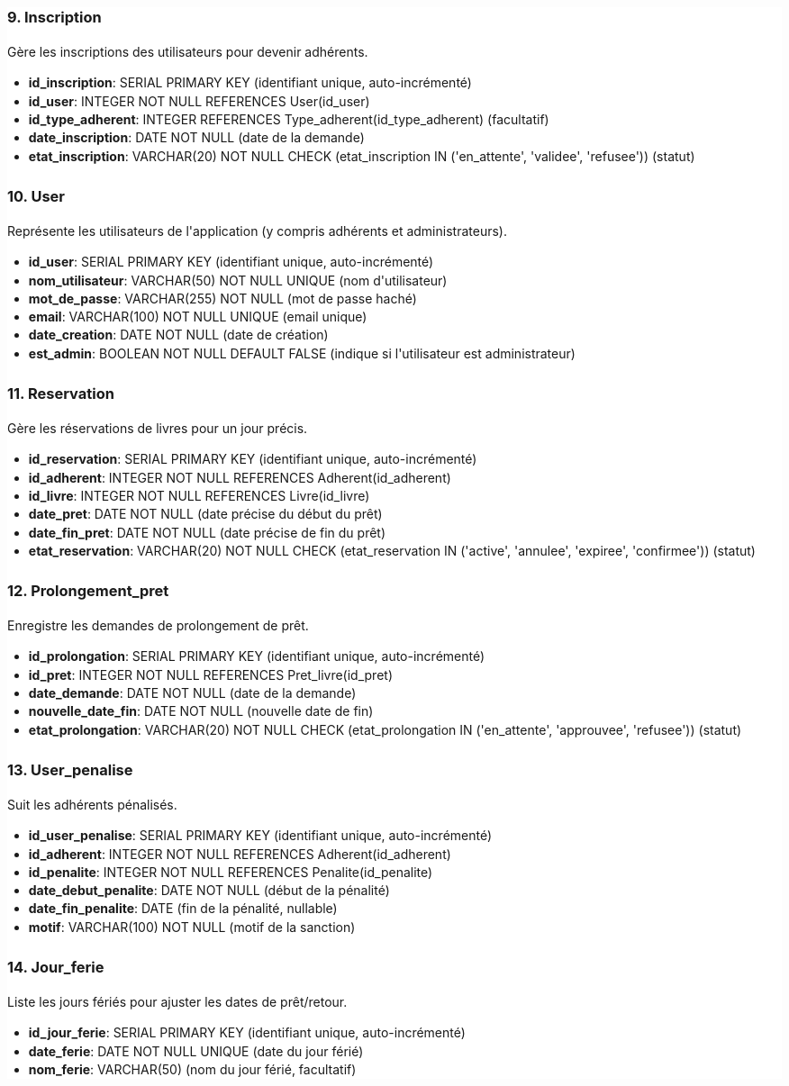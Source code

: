### 9. Inscription
Gère les inscriptions des utilisateurs pour devenir adhérents.
- **id_inscription**: SERIAL PRIMARY KEY (identifiant unique, auto-incrémenté)
- **id_user**: INTEGER NOT NULL REFERENCES User(id_user)
- **id_type_adherent**: INTEGER REFERENCES Type_adherent(id_type_adherent) (facultatif)
- **date_inscription**: DATE NOT NULL (date de la demande)
- **etat_inscription**: VARCHAR(20) NOT NULL CHECK (etat_inscription IN ('en_attente', 'validee', 'refusee')) (statut)

### 10. User
Représente les utilisateurs de l'application (y compris adhérents et administrateurs).
- **id_user**: SERIAL PRIMARY KEY (identifiant unique, auto-incrémenté)
- **nom_utilisateur**: VARCHAR(50) NOT NULL UNIQUE (nom d'utilisateur)
- **mot_de_passe**: VARCHAR(255) NOT NULL (mot de passe haché)
- **email**: VARCHAR(100) NOT NULL UNIQUE (email unique)
- **date_creation**: DATE NOT NULL (date de création)
- **est_admin**: BOOLEAN NOT NULL DEFAULT FALSE (indique si l'utilisateur est administrateur)

### 11. Reservation
Gère les réservations de livres pour un jour précis.
- **id_reservation**: SERIAL PRIMARY KEY (identifiant unique, auto-incrémenté)
- **id_adherent**: INTEGER NOT NULL REFERENCES Adherent(id_adherent)
- **id_livre**: INTEGER NOT NULL REFERENCES Livre(id_livre)
- **date_pret**: DATE NOT NULL (date précise du début du prêt)
- **date_fin_pret**: DATE NOT NULL (date précise de fin du prêt)
- **etat_reservation**: VARCHAR(20) NOT NULL CHECK (etat_reservation IN ('active', 'annulee', 'expiree', 'confirmee')) (statut)

### 12. Prolongement_pret
Enregistre les demandes de prolongement de prêt.
- **id_prolongation**: SERIAL PRIMARY KEY (identifiant unique, auto-incrémenté)
- **id_pret**: INTEGER NOT NULL REFERENCES Pret_livre(id_pret)
- **date_demande**: DATE NOT NULL (date de la demande)
- **nouvelle_date_fin**: DATE NOT NULL (nouvelle date de fin)
- **etat_prolongation**: VARCHAR(20) NOT NULL CHECK (etat_prolongation IN ('en_attente', 'approuvee', 'refusee')) (statut)

### 13. User_penalise
Suit les adhérents pénalisés.
- **id_user_penalise**: SERIAL PRIMARY KEY (identifiant unique, auto-incrémenté)
- **id_adherent**: INTEGER NOT NULL REFERENCES Adherent(id_adherent)
- **id_penalite**: INTEGER NOT NULL REFERENCES Penalite(id_penalite)
- **date_debut_penalite**: DATE NOT NULL (début de la pénalité)
- **date_fin_penalite**: DATE (fin de la pénalité, nullable)
- **motif**: VARCHAR(100) NOT NULL (motif de la sanction)

### 14. Jour_ferie
Liste les jours fériés pour ajuster les dates de prêt/retour.
- **id_jour_ferie**: SERIAL PRIMARY KEY (identifiant unique, auto-incrémenté)
- **date_ferie**: DATE NOT NULL UNIQUE (date du jour férié)
- **nom_ferie**: VARCHAR(50) (nom du jour férié, facultatif)
